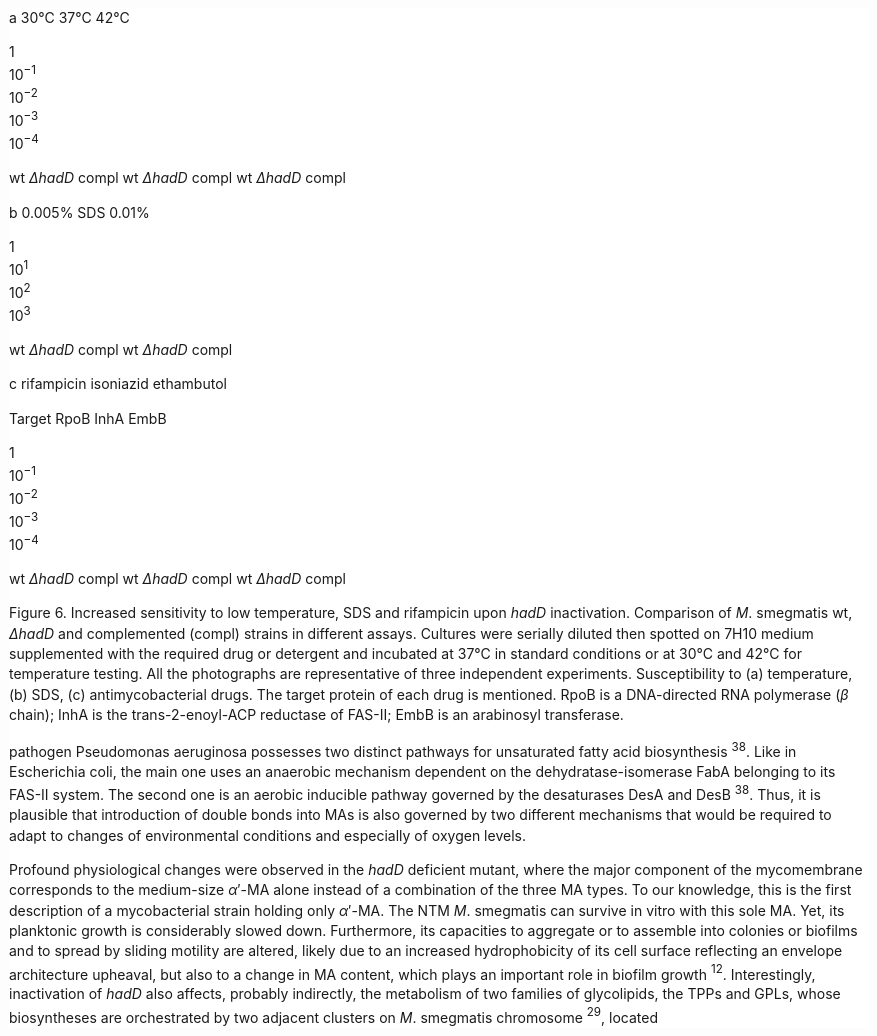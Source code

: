 a
30°C 37°C 42°C

1  
$10^{-1}$  
$10^{-2}$  
$10^{-3}$  
$10^{-4}$  

wt $\Delta hadD$ compl wt $\Delta hadD$ compl wt $\Delta hadD$ compl

b
0.005% SDS 0.01%

1  
$10^{1}$  
$10^{2}$  
$10^{3}$  

wt $\Delta hadD$ compl wt $\Delta hadD$ compl

c
rifampicin isoniazid ethambutol

Target RpoB InhA EmbB

1  
$10^{-1}$  
$10^{-2}$  
$10^{-3}$  
$10^{-4}$  

wt $\Delta hadD$ compl wt $\Delta hadD$ compl wt $\Delta hadD$ compl

Figure 6. Increased sensitivity to low temperature, SDS and rifampicin upon $hadD$ inactivation. Comparison of $M$. smegmatis wt, $\Delta hadD$ and complemented (compl) strains in different assays. Cultures were serially diluted then spotted on 7H10 medium supplemented with the required drug or detergent and incubated at 37°C in standard conditions or at 30°C and 42°C for temperature testing. All the photographs are representative of three independent experiments. Susceptibility to (a) temperature, (b) SDS, (c) antimycobacterial drugs. The target protein of each drug is mentioned. RpoB is a DNA-directed RNA polymerase ($\beta$ chain); InhA is the trans-2-enoyl-ACP reductase of FAS-II; EmbB is an arabinosyl transferase.

pathogen Pseudomonas aeruginosa possesses two distinct pathways for unsaturated fatty acid biosynthesis ${ }^{38}$. Like in Escherichia coli, the main one uses an anaerobic mechanism dependent on the dehydratase-isomerase FabA belonging to its FAS-II system. The second one is an aerobic inducible pathway governed by the desaturases DesA and DesB ${ }^{38}$. Thus, it is plausible that introduction of double bonds into MAs is also governed by two different mechanisms that would be required to adapt to changes of environmental conditions and especially of oxygen levels.

Profound physiological changes were observed in the $hadD$ deficient mutant, where the major component of the mycomembrane corresponds to the medium-size $\alpha'$-MA alone instead of a combination of the three MA types. To our knowledge, this is the first description of a mycobacterial strain holding only $\alpha'$-MA. The NTM $M$. smegmatis can survive in vitro with this sole MA. Yet, its planktonic growth is considerably slowed down. Furthermore, its capacities to aggregate or to assemble into colonies or biofilms and to spread by sliding motility are altered, likely due to an increased hydrophobicity of its cell surface reflecting an envelope architecture upheaval, but also to a change in MA content, which plays an important role in biofilm growth ${ }^{12}$. Interestingly, inactivation of $hadD$ also affects, probably indirectly, the metabolism of two families of glycolipids, the TPPs and GPLs, whose biosyntheses are orchestrated by two adjacent clusters on $M$. smegmatis chromosome ${ }^{29}$, located
